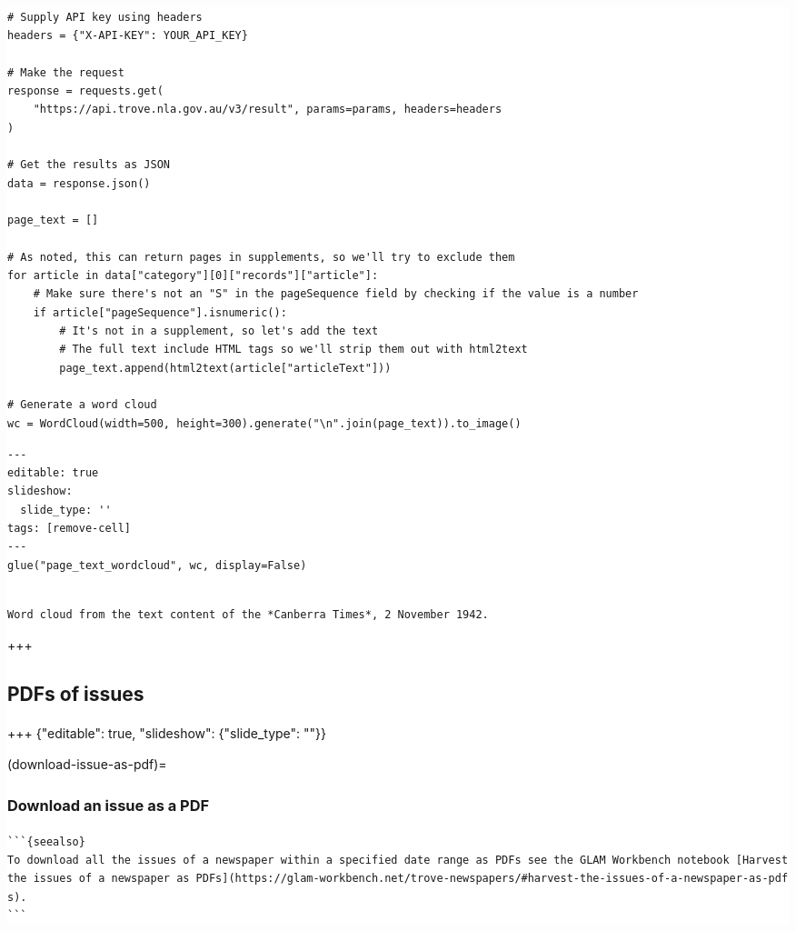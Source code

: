 ```{code-cell} ipython3
# Supply API key using headers
headers = {"X-API-KEY": YOUR_API_KEY}

# Make the request
response = requests.get(
    "https://api.trove.nla.gov.au/v3/result", params=params, headers=headers
)

# Get the results as JSON
data = response.json()

page_text = []

# As noted, this can return pages in supplements, so we'll try to exclude them
for article in data["category"][0]["records"]["article"]:
    # Make sure there's not an "S" in the pageSequence field by checking if the value is a number
    if article["pageSequence"].isnumeric():
        # It's not in a supplement, so let's add the text
        # The full text include HTML tags so we'll strip them out with html2text
        page_text.append(html2text(article["articleText"]))

# Generate a word cloud
wc = WordCloud(width=500, height=300).generate("\n".join(page_text)).to_image()
```

```{code-cell} ipython3
---
editable: true
slideshow:
  slide_type: ''
tags: [remove-cell]
---
glue("page_text_wordcloud", wc, display=False)
```

```{glue:figure} page_text_wordcloud

Word cloud from the text content of the *Canberra Times*, 2 November 1942.
```

+++

## PDFs of issues

+++ {"editable": true, "slideshow": {"slide_type": ""}}

(download-issue-as-pdf)=
### Download an issue as a PDF

````{margin}
```{seealso}
To download all the issues of a newspaper within a specified date range as PDFs see the GLAM Workbench notebook [Harvest the issues of a newspaper as PDFs](https://glam-workbench.net/trove-newspapers/#harvest-the-issues-of-a-newspaper-as-pdfs).
```
````
